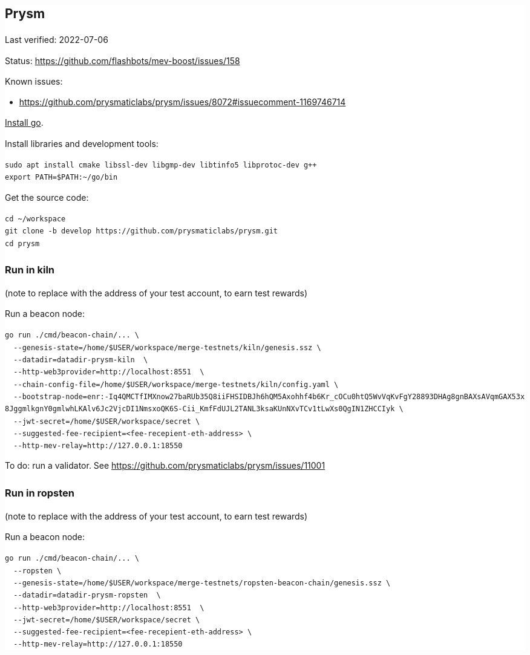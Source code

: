 ## Prysm

Last verified: 2022-07-06

Status: https://github.com/flashbots/mev-boost/issues/158

Known issues:

-   https://github.com/prysmaticlabs/prysm/issues/8072#issuecomment-1169746714

[Install go](#go).

Install libraries and development tools:

```
sudo apt install cmake libssl-dev libgmp-dev libtinfo5 libprotoc-dev g++
export PATH=$PATH:~/go/bin
```

Get the source code:

```
cd ~/workspace
git clone -b develop https://github.com/prysmaticlabs/prysm.git
cd prysm
```

### Run in kiln

(note to replace <fee-recepient-eth-address> with the address of your test account, to earn test rewards)

Run a beacon node:

```
go run ./cmd/beacon-chain/... \
  --genesis-state=/home/$USER/workspace/merge-testnets/kiln/genesis.ssz \
  --datadir=datadir-prysm-kiln  \
  --http-web3provider=http://localhost:8551  \
  --chain-config-file=/home/$USER/workspace/merge-testnets/kiln/config.yaml \
  --bootstrap-node=enr:-Iq4QMCTfIMXnow27baRUb35Q8iiFHSIDBJh6hQM5Axohhf4b6Kr_cOCu0htQ5WvVqKvFgY28893DHAg8gnBAXsAVqmGAX53x8JggmlkgnY0gmlwhLKAlv6Jc2VjcDI1NmsxoQK6S-Cii_KmfFdUJL2TANL3ksaKUnNXvTCv1tLwXs0QgIN1ZHCCIyk \
  --jwt-secret=/home/$USER/workspace/secret \
  --suggested-fee-recipient=<fee-recepient-eth-address> \
  --http-mev-relay=http://127.0.0.1:18550
```

To do: run a validator. See https://github.com/prysmaticlabs/prysm/issues/11001

### Run in ropsten

(note to replace <fee-recepient-eth-address> with the address of your test account, to earn test rewards)

Run a beacon node:

```
go run ./cmd/beacon-chain/... \
  --ropsten \
  --genesis-state=/home/$USER/workspace/merge-testnets/ropsten-beacon-chain/genesis.ssz \
  --datadir=datadir-prysm-ropsten  \
  --http-web3provider=http://localhost:8551  \
  --jwt-secret=/home/$USER/workspace/secret \
  --suggested-fee-recipient=<fee-recepient-eth-address> \
  --http-mev-relay=http://127.0.0.1:18550
```
